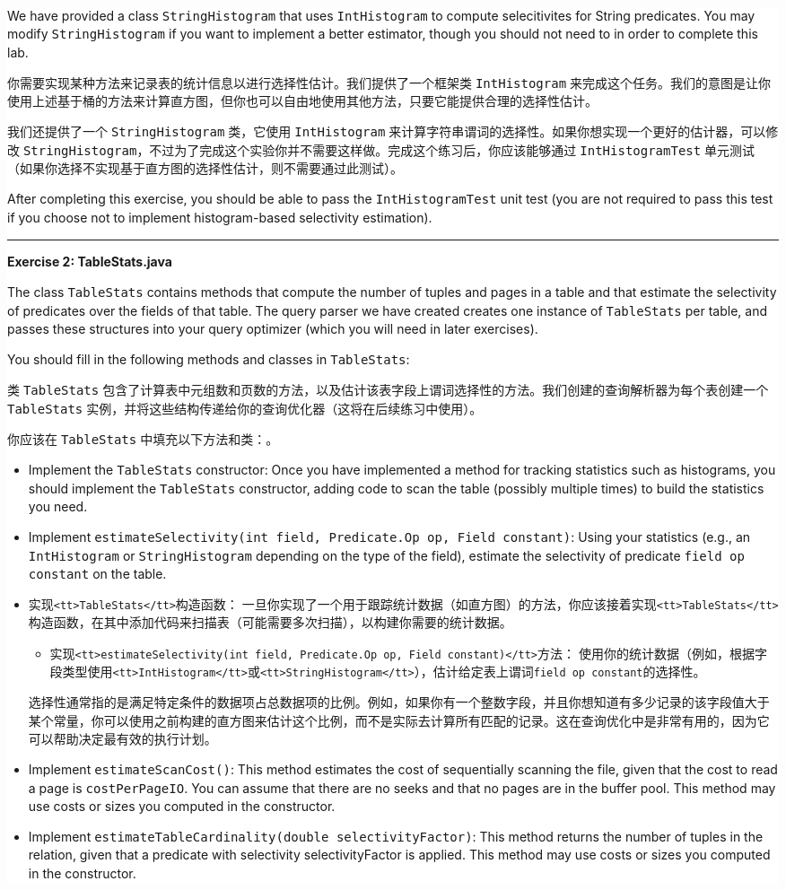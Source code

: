 We have provided a class <tt>StringHistogram</tt> that uses
<tt>IntHistogram</tt> to compute selecitivites for String
predicates.  You may modify <tt>StringHistogram</tt> if you want to
implement a better estimator, though you should not need to in order to
complete this lab.

你需要实现某种方法来记录表的统计信息以进行选择性估计。我们提供了一个框架类 <tt>IntHistogram</tt> 来完成这个任务。我们的意图是让你使用上述基于桶的方法来计算直方图，但你也可以自由地使用其他方法，只要它能提供合理的选择性估计。

我们还提供了一个 <tt>StringHistogram</tt> 类，它使用 <tt>IntHistogram</tt> 来计算字符串谓词的选择性。如果你想实现一个更好的估计器，可以修改 <tt>StringHistogram</tt>，不过为了完成这个实验你并不需要这样做。完成这个练习后，你应该能够通过 <tt>IntHistogramTest</tt> 单元测试（如果你选择不实现基于直方图的选择性估计，则不需要通过此测试）。

After completing this exercise, you should be able to pass the
<tt>IntHistogramTest</tt> unit test (you are not required to pass this test if you
choose not to implement histogram-based selectivity estimation).

***
**Exercise 2:  TableStats.java**

The class <tt>TableStats</tt> contains methods that compute
the number of tuples and pages in a table and that estimate the
selectivity of predicates over the fields of that table.  The
query parser we have created creates one instance of <tt>TableStats</tt> per
table,  and passes these structures into your query optimizer (which
you will need in later exercises).

You should fill in the following methods and classes in <tt>TableStats</tt>:

类 <tt>TableStats</tt> 包含了计算表中元组数和页数的方法，以及估计该表字段上谓词选择性的方法。我们创建的查询解析器为每个表创建一个 <tt>TableStats</tt> 实例，并将这些结构传递给你的查询优化器（这将在后续练习中使用）。

你应该在 <tt>TableStats</tt> 中填充以下方法和类：。

*  Implement the <tt>TableStats</tt>  constructor:
   Once you have
   implemented a method for tracking statistics such as histograms, you
   should implement the <tt>TableStats</tt> constructor, adding code
   to scan the table (possibly multiple times) to build the statistics
   you need.
*   Implement <tt>estimateSelectivity(int field, Predicate.Op op,
    Field constant)</tt>: Using your statistics (e.g., an <tt>IntHistogram</tt>
    or <tt>StringHistogram</tt> depending on the type of the field), estimate
    the selectivity of predicate <tt>field op constant</tt> on the table.
*   实现`<tt>TableStats</tt>`构造函数：
    一旦你实现了一个用于跟踪统计数据（如直方图）的方法，你应该接着实现`<tt>TableStats</tt>`构造函数，在其中添加代码来扫描表（可能需要多次扫描），以构建你需要的统计数据。
    
    * 实现`<tt>estimateSelectivity(int field, Predicate.Op op, Field constant)</tt>`方法：
      使用你的统计数据（例如，根据字段类型使用`<tt>IntHistogram</tt>`或`<tt>StringHistogram</tt>`），估计给定表上谓词`field op constant`的选择性。
    
    选择性通常指的是满足特定条件的数据项占总数据项的比例。例如，如果你有一个整数字段，并且你想知道有多少记录的该字段值大于某个常量，你可以使用之前构建的直方图来估计这个比例，而不是实际去计算所有匹配的记录。这在查询优化中是非常有用的，因为它可以帮助决定最有效的执行计划。
*   Implement <tt>estimateScanCost()</tt>: This method estimates the
    cost of sequentially scanning the file, given that the cost to read
    a page is <tt>costPerPageIO</tt>.  You can assume that there are no
    seeks and that no pages are in the buffer pool.  This method may
    use costs or sizes you computed in the constructor.
*   Implement <tt>estimateTableCardinality(double
    selectivityFactor)</tt>: This method returns the number of tuples
    in the relation, given that a predicate with selectivity
    selectivityFactor is applied. This method may
    use costs or sizes you computed in the constructor.
